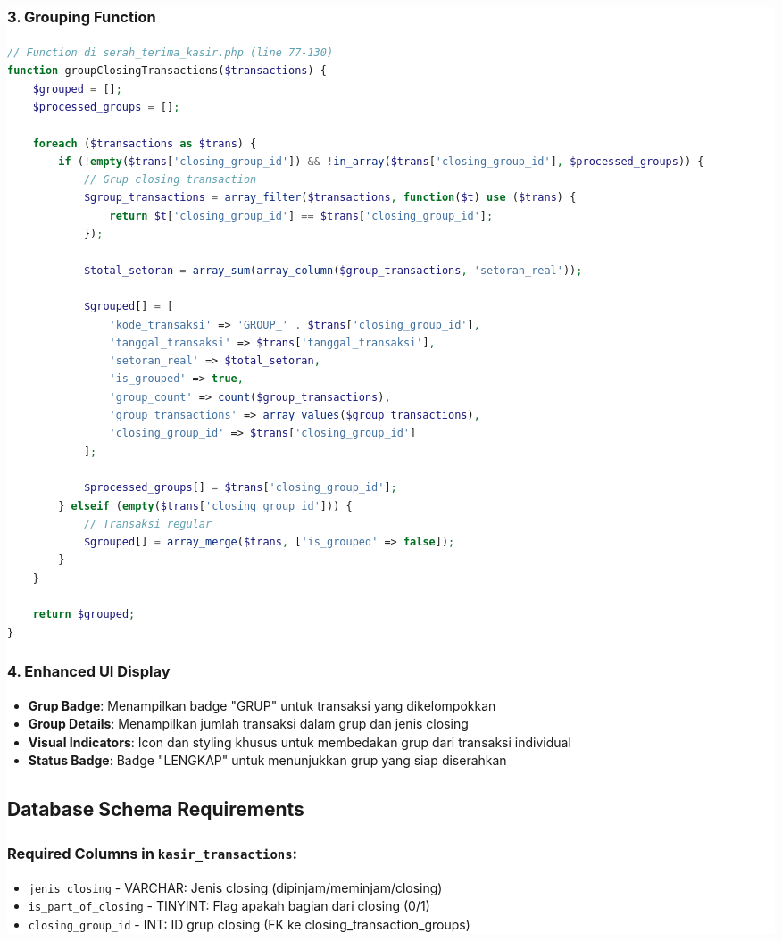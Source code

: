 ### 3. Grouping Function
```php
// Function di serah_terima_kasir.php (line 77-130)
function groupClosingTransactions($transactions) {
    $grouped = [];
    $processed_groups = [];
    
    foreach ($transactions as $trans) {
        if (!empty($trans['closing_group_id']) && !in_array($trans['closing_group_id'], $processed_groups)) {
            // Grup closing transaction
            $group_transactions = array_filter($transactions, function($t) use ($trans) {
                return $t['closing_group_id'] == $trans['closing_group_id'];
            });
            
            $total_setoran = array_sum(array_column($group_transactions, 'setoran_real'));
            
            $grouped[] = [
                'kode_transaksi' => 'GROUP_' . $trans['closing_group_id'],
                'tanggal_transaksi' => $trans['tanggal_transaksi'],
                'setoran_real' => $total_setoran,
                'is_grouped' => true,
                'group_count' => count($group_transactions),
                'group_transactions' => array_values($group_transactions),
                'closing_group_id' => $trans['closing_group_id']
            ];
            
            $processed_groups[] = $trans['closing_group_id'];
        } elseif (empty($trans['closing_group_id'])) {
            // Transaksi regular
            $grouped[] = array_merge($trans, ['is_grouped' => false]);
        }
    }
    
    return $grouped;
}
```

### 4. Enhanced UI Display
- **Grup Badge**: Menampilkan badge "GRUP" untuk transaksi yang dikelompokkan
- **Group Details**: Menampilkan jumlah transaksi dalam grup dan jenis closing
- **Visual Indicators**: Icon dan styling khusus untuk membedakan grup dari transaksi individual
- **Status Badge**: Badge "LENGKAP" untuk menunjukkan grup yang siap diserahkan

## Database Schema Requirements

### Required Columns in `kasir_transactions`:
- `jenis_closing` - VARCHAR: Jenis closing (dipinjam/meminjam/closing)
- `is_part_of_closing` - TINYINT: Flag apakah bagian dari closing (0/1)
- `closing_group_id` - INT: ID grup closing (FK ke closing_transaction_groups)
